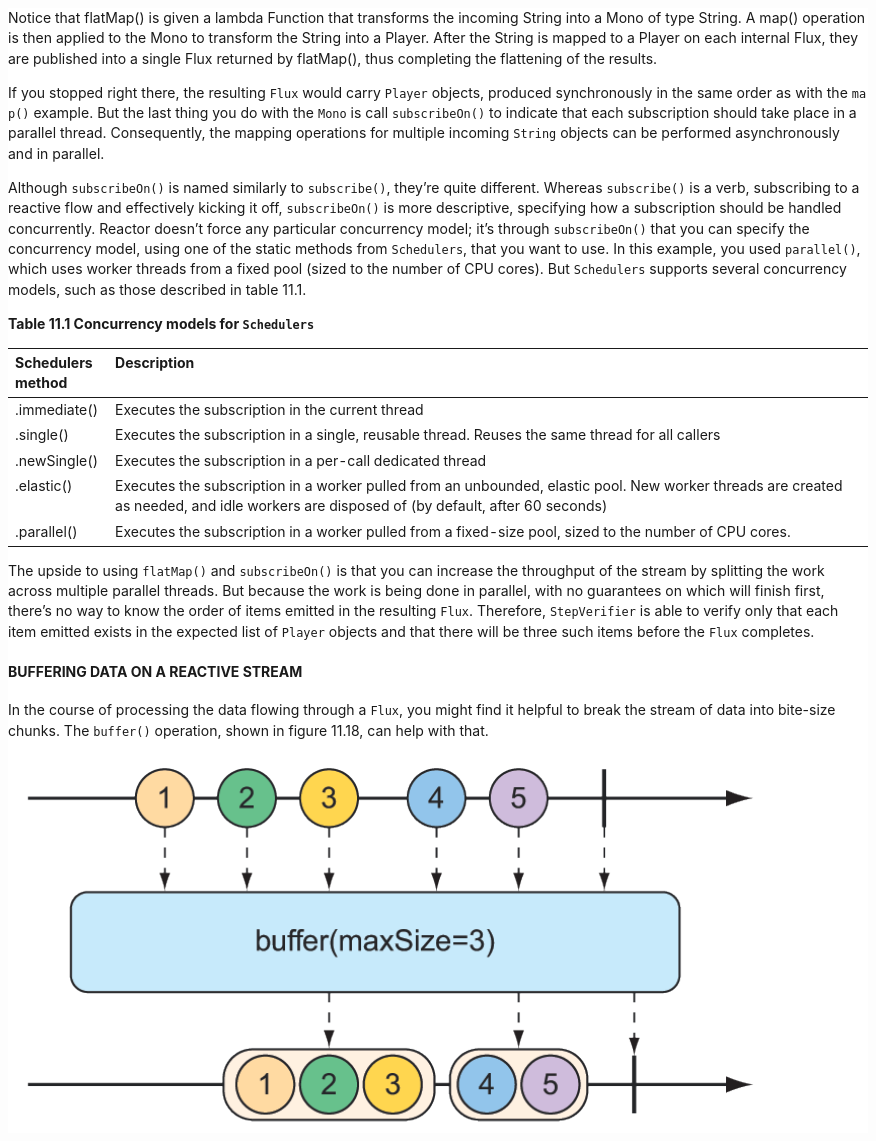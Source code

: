 Notice that flatMap() is given a lambda Function that transforms the incoming String into a Mono of type String. A map() operation is then applied to the Mono to transform the String into a Player. After the String is mapped to a Player on each internal Flux, they are published into a single Flux returned by flatMap(), thus completing the flattening of the results.

If you stopped right there, the resulting `Flux` would carry `Player` objects, produced synchronously in the same order as with the `map()` example. But the last thing you do with the `Mono` is call `subscribeOn()` to indicate that each subscription should take place in a parallel thread. Consequently, the mapping operations for multiple incoming `String` objects can be performed asynchronously and in parallel.

Although `subscribeOn()` is named similarly to `subscribe()`, they’re quite different. Whereas `subscribe()` is a verb, subscribing to a reactive flow and effectively kicking it off, `subscribeOn()` is more descriptive, specifying how a subscription should be handled concurrently. Reactor doesn’t force any particular concurrency model; it’s through `subscribeOn()` that you can specify the concurrency model, using one of the static methods from `Schedulers`, that you want to use. In this example, you used `parallel()`, which uses worker threads from a fixed pool (sized to the number of CPU cores). But `Schedulers` supports several concurrency models, such as those described in table 11.1.

**Table 11.1 Concurrency models for `Schedulers`**

| Schedulers method | Description |
| :--- | :--- |
| .immediate() | Executes the subscription in the current thread |
| .single() | Executes the subscription in a single, reusable thread. Reuses the same thread for all callers |
| .newSingle() | Executes the subscription in a per-call dedicated thread |
| .elastic() | Executes the subscription in a worker pulled from an unbounded, elastic pool. New worker threads are created as needed, and idle workers are disposed of (by default, after 60 seconds) |
| .parallel() | Executes the subscription in a worker pulled from a fixed-size pool, sized to the number of CPU cores. |

The upside to using `flatMap()` and `subscribeOn()` is that you can increase the throughput of the stream by splitting the work across multiple parallel threads. But because the work is being done in parallel, with no guarantees on which will finish first, there’s no way to know the order of items emitted in the resulting `Flux`. Therefore, `StepVerifier` is able to verify only that each item emitted exists in the expected list of `Player` objects and that there will be three such items before the `Flux` completes.

#### BUFFERING DATA ON A REACTIVE STREAM

In the course of processing the data flowing through a `Flux`, you might find it helpful to break the stream of data into bite-size chunks. The `buffer()` operation, shown in figure 11.18, can help with that.

![Figure 11.18](../../assets/11.18.png)
